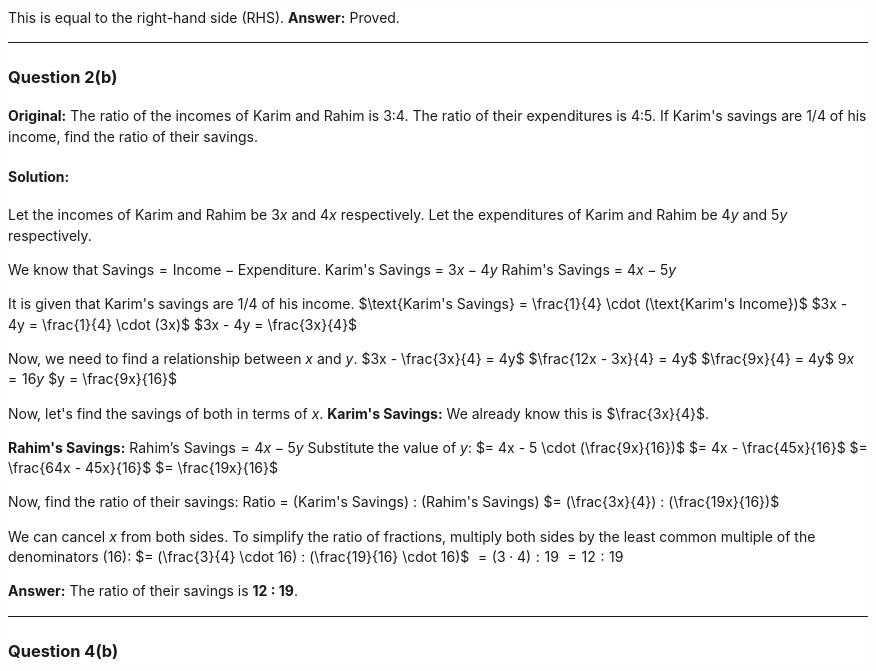 This is equal to the right-hand side (RHS).
**Answer:** Proved.

---
### **Question 2(b)**

**Original:** The ratio of the incomes of Karim and Rahim is 3:4. The ratio of their expenditures is 4:5. If Karim's savings are 1/4 of his income, find the ratio of their savings.

#### **Solution:**
Let the incomes of Karim and Rahim be $3x$ and $4x$ respectively.
Let the expenditures of Karim and Rahim be $4y$ and $5y$ respectively.

We know that $\text{Savings} = \text{Income} - \text{Expenditure}$.
Karim's Savings = $3x - 4y$
Rahim's Savings = $4x - 5y$

It is given that Karim's savings are 1/4 of his income.
$\text{Karim's Savings} = \frac{1}{4} \cdot (\text{Karim's Income})$
$3x - 4y = \frac{1}{4} \cdot (3x)$
$3x - 4y = \frac{3x}{4}$

Now, we need to find a relationship between $x$ and $y$.
$3x - \frac{3x}{4} = 4y$
$\frac{12x - 3x}{4} = 4y$
$\frac{9x}{4} = 4y$
$9x = 16y$
$y = \frac{9x}{16}$

Now, let's find the savings of both in terms of $x$.
**Karim's Savings:**
We already know this is $\frac{3x}{4}$.

**Rahim's Savings:**
$\text{Rahim's Savings} = 4x - 5y$
Substitute the value of $y$:
$= 4x - 5 \cdot (\frac{9x}{16})$
$= 4x - \frac{45x}{16}$
$= \frac{64x - 45x}{16}$
$= \frac{19x}{16}$

Now, find the ratio of their savings:
Ratio = (Karim's Savings) : (Rahim's Savings)
$= (\frac{3x}{4}) : (\frac{19x}{16})$

We can cancel $x$ from both sides. To simplify the ratio of fractions, multiply both sides by the least common multiple of the denominators (16):
$= (\frac{3}{4} \cdot 16) : (\frac{19}{16} \cdot 16)$
$= (3 \cdot 4) : 19$
$= 12 : 19$

**Answer:** The ratio of their savings is **12 : 19**.

---
### **Question 4(b)**
